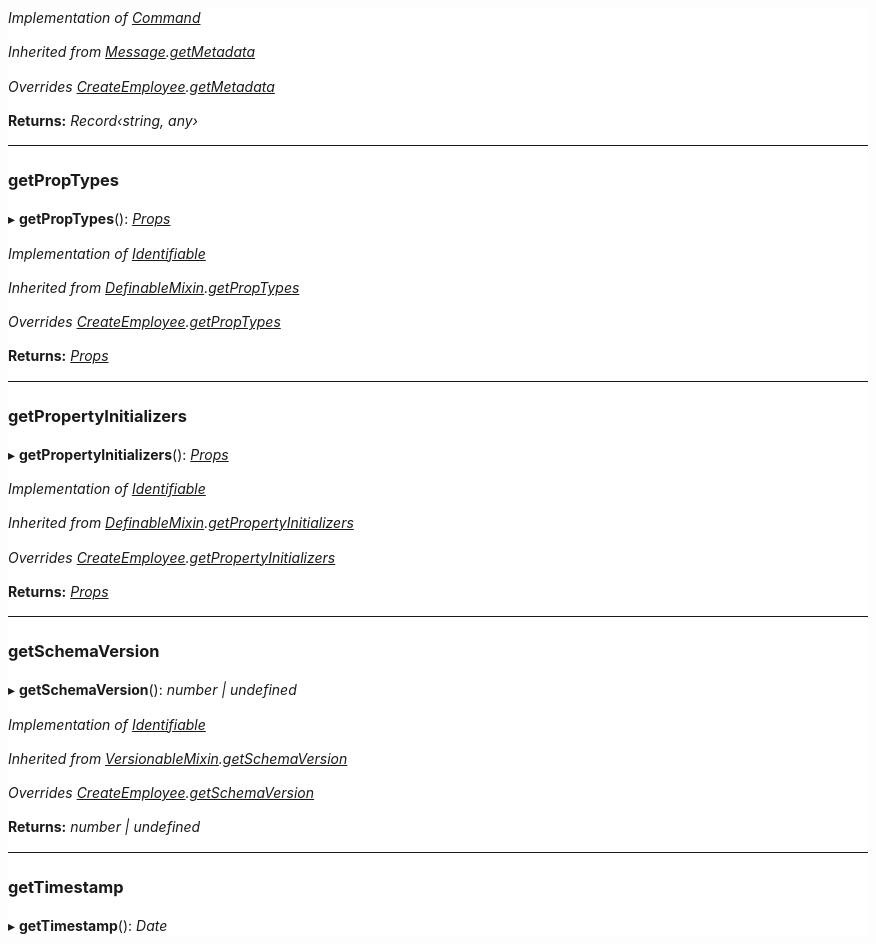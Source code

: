 *Implementation of [Command](../interfaces/types.command.md)*

*Inherited from [Message](message.md).[getMetadata](message.md#getmetadata)*

*Overrides [CreateEmployee](createemployee.md).[getMetadata](createemployee.md#getmetadata)*

**Returns:** *Record‹string, any›*

___

###  getPropTypes

▸ **getPropTypes**(): *[Props](../modules/types.md#props)*

*Implementation of [Identifiable](../interfaces/types.identifiable.md)*

*Inherited from [DefinableMixin](definablemixin.md).[getPropTypes](definablemixin.md#getproptypes)*

*Overrides [CreateEmployee](createemployee.md).[getPropTypes](createemployee.md#getproptypes)*

**Returns:** *[Props](../modules/types.md#props)*

___

###  getPropertyInitializers

▸ **getPropertyInitializers**(): *[Props](../modules/types.md#props)*

*Implementation of [Identifiable](../interfaces/types.identifiable.md)*

*Inherited from [DefinableMixin](definablemixin.md).[getPropertyInitializers](definablemixin.md#getpropertyinitializers)*

*Overrides [CreateEmployee](createemployee.md).[getPropertyInitializers](createemployee.md#getpropertyinitializers)*

**Returns:** *[Props](../modules/types.md#props)*

___

###  getSchemaVersion

▸ **getSchemaVersion**(): *number | undefined*

*Implementation of [Identifiable](../interfaces/types.identifiable.md)*

*Inherited from [VersionableMixin](versionablemixin.md).[getSchemaVersion](versionablemixin.md#getschemaversion)*

*Overrides [CreateEmployee](createemployee.md).[getSchemaVersion](createemployee.md#getschemaversion)*

**Returns:** *number | undefined*

___

###  getTimestamp

▸ **getTimestamp**(): *Date*
